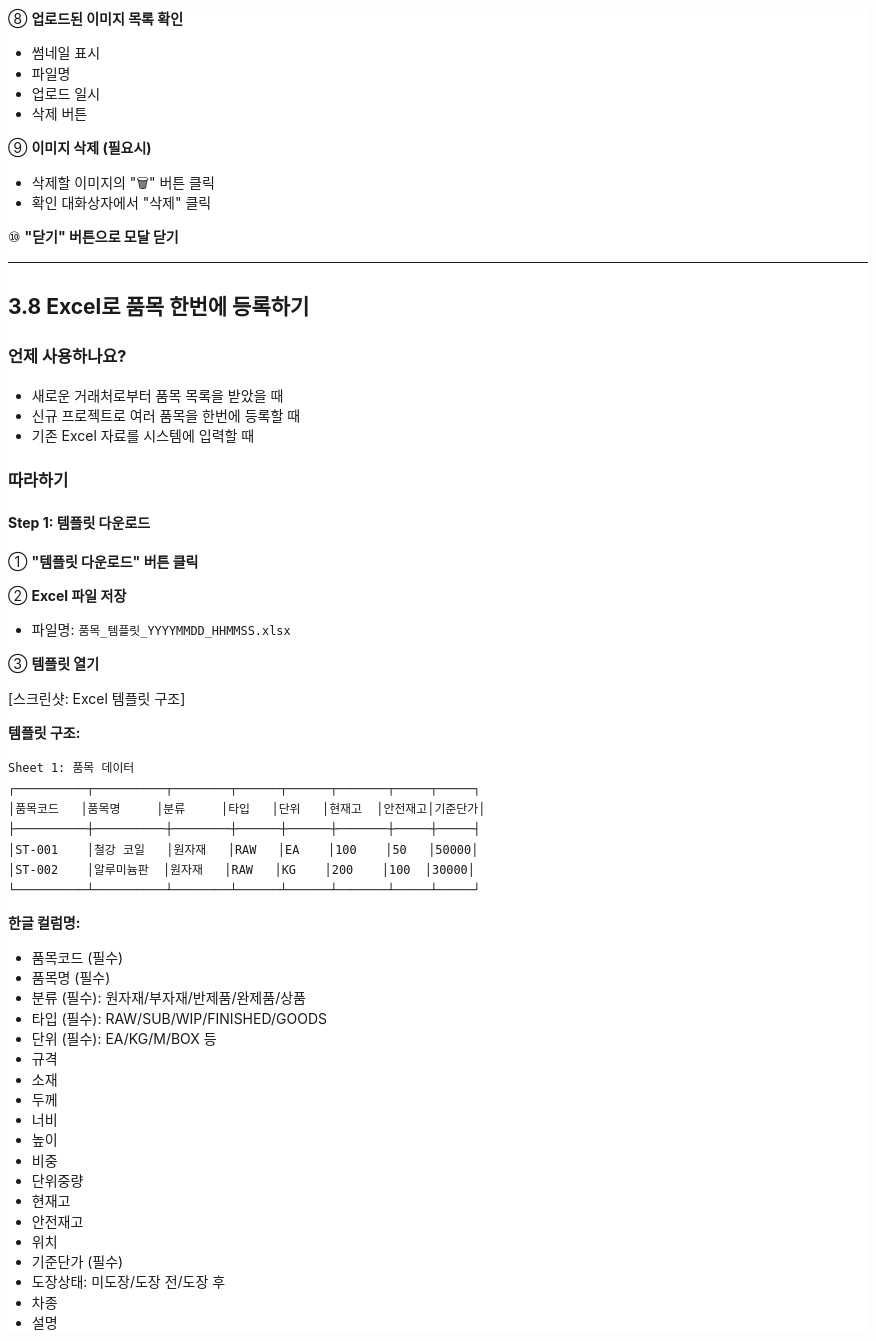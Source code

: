 ⑧ **업로드된 이미지 목록 확인**
   - 썸네일 표시
   - 파일명
   - 업로드 일시
   - 삭제 버튼

⑨ **이미지 삭제 (필요시)**
   - 삭제할 이미지의 "🗑️" 버튼 클릭
   - 확인 대화상자에서 "삭제" 클릭

⑩ **"닫기" 버튼으로 모달 닫기**

---

## 3.8 Excel로 품목 한번에 등록하기

### 언제 사용하나요?

- 새로운 거래처로부터 품목 목록을 받았을 때
- 신규 프로젝트로 여러 품목을 한번에 등록할 때
- 기존 Excel 자료를 시스템에 입력할 때

### 따라하기

#### Step 1: 템플릿 다운로드

① **"템플릿 다운로드" 버튼 클릭**

② **Excel 파일 저장**
   - 파일명: `품목_템플릿_YYYYMMDD_HHMMSS.xlsx`

③ **템플릿 열기**

[스크린샷: Excel 템플릿 구조]

**템플릿 구조:**
```
Sheet 1: 품목 데이터
┌──────────┬──────────┬────────┬──────┬──────┬───────┬─────┬─────┐
│품목코드   │품목명     │분류     │타입   │단위   │현재고  │안전재고│기준단가│
├──────────┼──────────┼────────┼──────┼──────┼───────┼─────┼─────┤
│ST-001    │철강 코일   │원자재   │RAW   │EA    │100    │50   │50000│
│ST-002    │알루미늄판  │원자재   │RAW   │KG    │200    │100  │30000│
└──────────┴──────────┴────────┴──────┴──────┴───────┴─────┴─────┘
```

**한글 컬럼명:**
- 품목코드 (필수)
- 품목명 (필수)
- 분류 (필수): 원자재/부자재/반제품/완제품/상품
- 타입 (필수): RAW/SUB/WIP/FINISHED/GOODS
- 단위 (필수): EA/KG/M/BOX 등
- 규격
- 소재
- 두께
- 너비
- 높이
- 비중
- 단위중량
- 현재고
- 안전재고
- 위치
- 기준단가 (필수)
- 도장상태: 미도장/도장 전/도장 후
- 차종
- 설명
